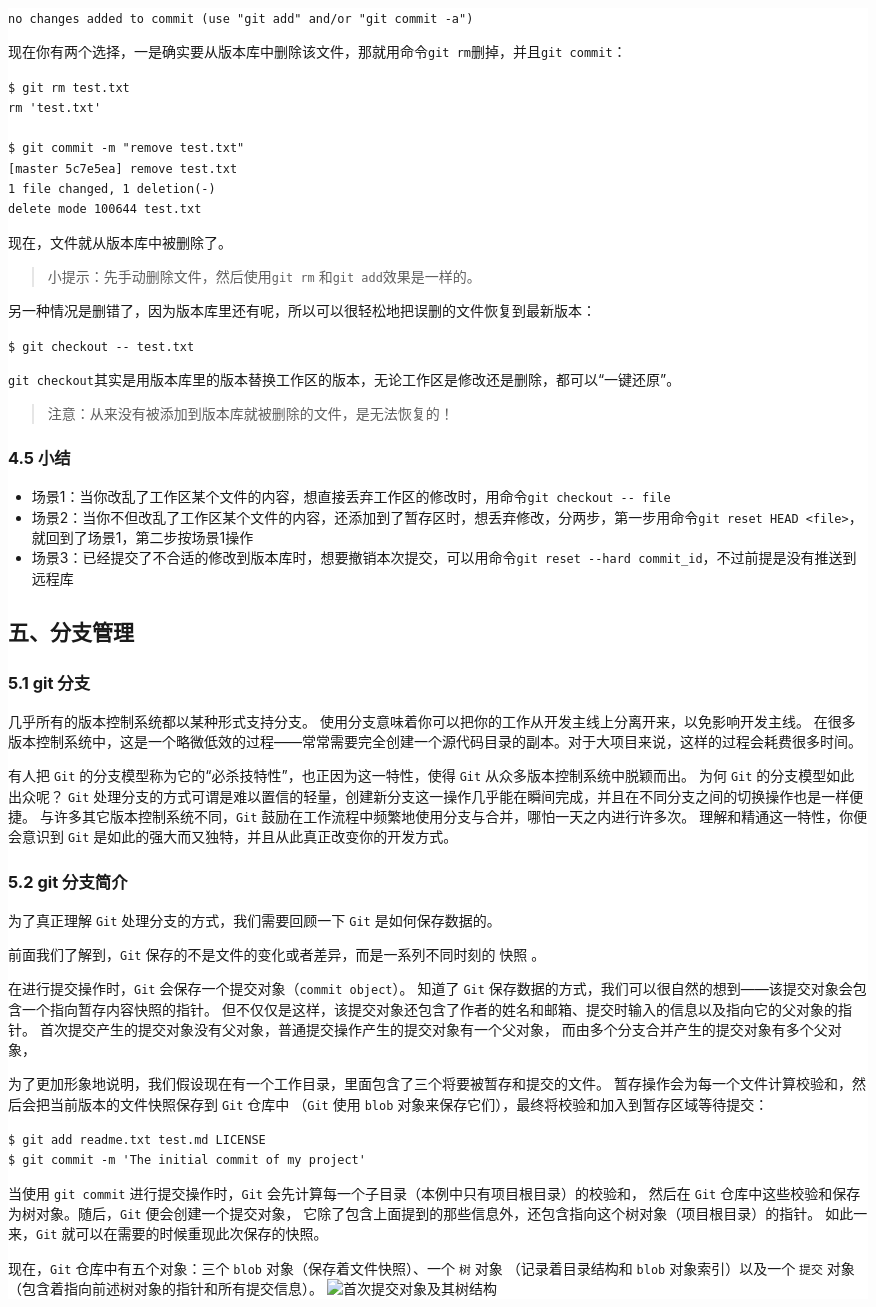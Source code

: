     no changes added to commit (use "git add" and/or "git commit -a")
现在你有两个选择，一是确实要从版本库中删除该文件，那就用命令`git rm`删掉，并且`git commit`：

    $ git rm test.txt
    rm 'test.txt'

    $ git commit -m "remove test.txt"
    [master 5c7e5ea] remove test.txt
    1 file changed, 1 deletion(-)
    delete mode 100644 test.txt
现在，文件就从版本库中被删除了。

>小提示：先手动删除文件，然后使用`git rm` 和`git add`效果是一样的。

另一种情况是删错了，因为版本库里还有呢，所以可以很轻松地把误删的文件恢复到最新版本：

    $ git checkout -- test.txt
`git checkout`其实是用版本库里的版本替换工作区的版本，无论工作区是修改还是删除，都可以“一键还原”。

>注意：从来没有被添加到版本库就被删除的文件，是无法恢复的！

### 4.5 小结
- 场景1：当你改乱了工作区某个文件的内容，想直接丢弃工作区的修改时，用命令`git checkout -- file`
- 场景2：当你不但改乱了工作区某个文件的内容，还添加到了暂存区时，想丢弃修改，分两步，第一步用命令`git reset HEAD <file>`，就回到了场景1，第二步按场景1操作
- 场景3：已经提交了不合适的修改到版本库时，想要撤销本次提交，可以用命令`git reset --hard commit_id`，不过前提是没有推送到远程库

## 五、分支管理
### 5.1 git 分支
几乎所有的版本控制系统都以某种形式支持分支。 使用分支意味着你可以把你的工作从开发主线上分离开来，以免影响开发主线。 在很多版本控制系统中，这是一个略微低效的过程——常常需要完全创建一个源代码目录的副本。对于大项目来说，这样的过程会耗费很多时间。

有人把 `Git` 的分支模型称为它的“必杀技特性”，也正因为这一特性，使得 `Git` 从众多版本控制系统中脱颖而出。 为何 `Git` 的分支模型如此出众呢？ `Git` 处理分支的方式可谓是难以置信的轻量，创建新分支这一操作几乎能在瞬间完成，并且在不同分支之间的切换操作也是一样便捷。 与许多其它版本控制系统不同，`Git` 鼓励在工作流程中频繁地使用分支与合并，哪怕一天之内进行许多次。 理解和精通这一特性，你便会意识到 `Git` 是如此的强大而又独特，并且从此真正改变你的开发方式。

### 5.2 git 分支简介
为了真正理解 `Git` 处理分支的方式，我们需要回顾一下 `Git` 是如何保存数据的。

前面我们了解到，`Git` 保存的不是文件的变化或者差异，而是一系列不同时刻的 快照 。

在进行提交操作时，`Git` 会保存一个提交对象（`commit object`）。 知道了 `Git` 保存数据的方式，我们可以很自然的想到——该提交对象会包含一个指向暂存内容快照的指针。 但不仅仅是这样，该提交对象还包含了作者的姓名和邮箱、提交时输入的信息以及指向它的父对象的指针。 首次提交产生的提交对象没有父对象，普通提交操作产生的提交对象有一个父对象， 而由多个分支合并产生的提交对象有多个父对象，

为了更加形象地说明，我们假设现在有一个工作目录，里面包含了三个将要被暂存和提交的文件。 暂存操作会为每一个文件计算校验和，然后会把当前版本的文件快照保存到 `Git` 仓库中 （`Git` 使用 `blob` 对象来保存它们），最终将校验和加入到暂存区域等待提交：

    $ git add readme.txt test.md LICENSE
    $ git commit -m 'The initial commit of my project'
当使用 `git commit` 进行提交操作时，`Git` 会先计算每一个子目录（本例中只有项目根目录）的校验和， 然后在 `Git` 仓库中这些校验和保存为树对象。随后，`Git` 便会创建一个提交对象， 它除了包含上面提到的那些信息外，还包含指向这个树对象（项目根目录）的指针。 如此一来，`Git` 就可以在需要的时候重现此次保存的快照。

现在，`Git` 仓库中有五个对象：三个 `blob` 对象（保存着文件快照）、一个 `树` 对象 （记录着目录结构和 `blob` 对象索引）以及一个 `提交` 对象（包含着指向前述树对象的指针和所有提交信息）。
![首次提交对象及其树结构](https://img-blog.csdnimg.cn/07a1525251924ad7b60caa73c4c66a76.png "首次提交对象及其树结构")
